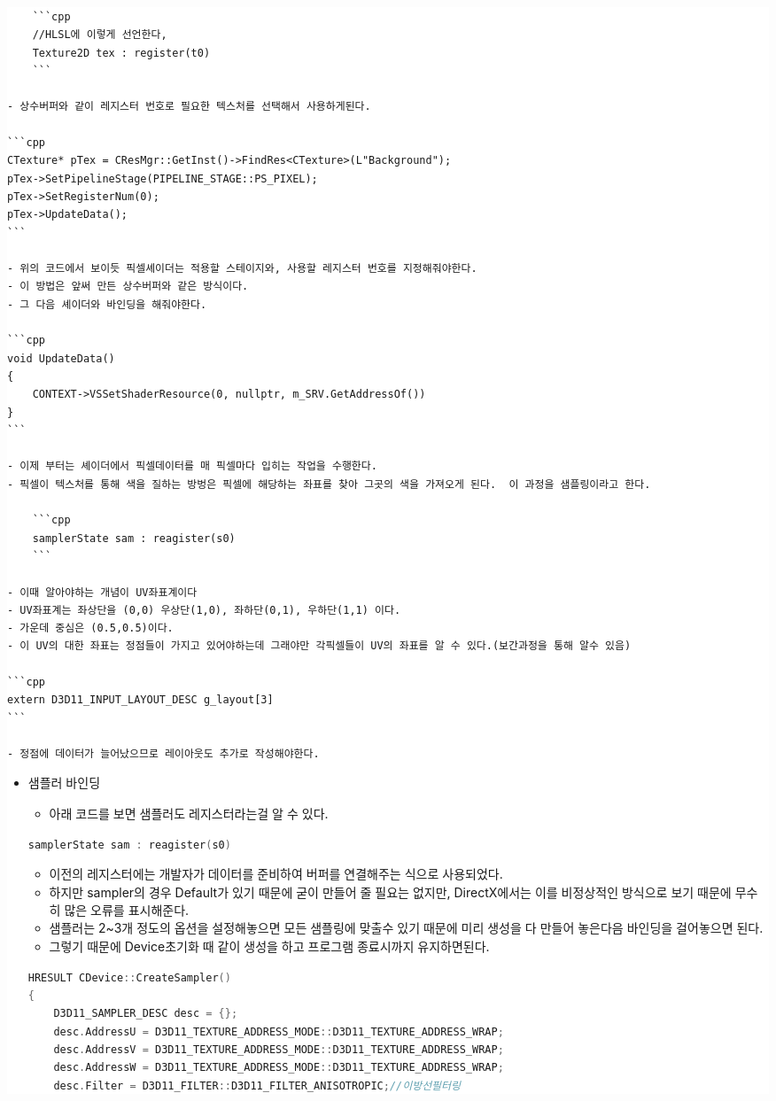         ```cpp
        //HLSL에 이렇게 선언한다,
        Texture2D tex : register(t0)
        ```
        
    - 상수버퍼와 같이 레지스터 번호로 필요한 텍스처를 선택해서 사용하게된다.
    
    ```cpp
    CTexture* pTex = CResMgr::GetInst()->FindRes<CTexture>(L"Background");
    pTex->SetPipelineStage(PIPELINE_STAGE::PS_PIXEL);
    pTex->SetRegisterNum(0);
    pTex->UpdateData();
    ```
    
    - 위의 코드에서 보이듯 픽셀셰이더는 적용할 스테이지와, 사용할 레지스터 번호를 지정해줘야한다.
    - 이 방법은 앞써 만든 상수버퍼와 같은 방식이다.
    - 그 다음 셰이더와 바인딩을 해줘야한다.
    
    ```cpp
    void UpdateData()
    {
    	CONTEXT->VSSetShaderResource(0, nullptr, m_SRV.GetAddressOf())
    }
    ```
    
    - 이제 부터는 셰이더에서 픽셀데이터를 매 픽셀마다 입히는 작업을 수행한다.
    - 픽셀이 텍스처를 통해 색을 질하는 방벙은 픽셀에 해당하는 좌표를 찾아 그곳의 색을 가져오게 된다.  이 과정을 샘플링이라고 한다.
        
        ```cpp
        samplerState sam : reagister(s0)
        ```
        
    - 이때 알아야하는 개념이 UV좌표계이다
    - UV좌표계는 좌상단을 (0,0) 우상단(1,0), 좌하단(0,1), 우하단(1,1) 이다.
    - 가운데 중심은 (0.5,0.5)이다.
    - 이 UV의 대한 좌표는 정점들이 가지고 있어야하는데 그래야만 각픽셀들이 UV의 좌표를 알 수 있다.(보간과정을 통해 알수 있음)
    
    ```cpp
    extern D3D11_INPUT_LAYOUT_DESC g_layout[3]
    ```
    
    - 정점에 데이터가 늘어났으므로 레이아웃도 추가로 작성해야한다.
- 샘플러 바인딩
    - 아래 코드를 보면 샘플러도 레지스터라는걸 알 수 있다.
    
    ```cpp
    samplerState sam : reagister(s0)
    ```
    
    - 이전의 레지스터에는 개발자가 데이터를 준비하여 버퍼를 연결해주는 식으로 사용되었다.
    - 하지만 sampler의 경우 Default가 있기 때문에 굳이 만들어 줄 필요는 없지만, DirectX에서는 이를 비정상적인 방식으로 보기 때문에 무수히 많은 오류를 표시해준다.
    - 샘플러는 2~3개 정도의 옵션을 설정해놓으면 모든 샘플링에 맞출수 있기 때문에 미리 생성을 다 만들어 놓은다음 바인딩을 걸어놓으면 된다.
    - 그렇기 때문에 Device초기화 때 같이 생성을 하고 프로그램 종료시까지 유지하면된다.
    
    ```cpp
    HRESULT CDevice::CreateSampler()
    {
    	D3D11_SAMPLER_DESC desc = {};
    	desc.AddressU = D3D11_TEXTURE_ADDRESS_MODE::D3D11_TEXTURE_ADDRESS_WRAP;
    	desc.AddressV = D3D11_TEXTURE_ADDRESS_MODE::D3D11_TEXTURE_ADDRESS_WRAP;
    	desc.AddressW = D3D11_TEXTURE_ADDRESS_MODE::D3D11_TEXTURE_ADDRESS_WRAP;
    	desc.Filter = D3D11_FILTER::D3D11_FILTER_ANISOTROPIC;//이방선필터링
    